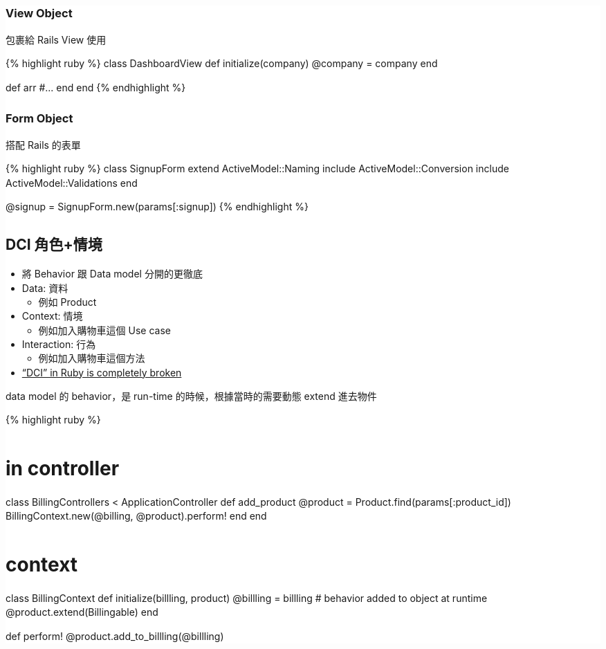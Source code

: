 ### View Object

包裹給 Rails View 使⽤

{% highlight ruby %}
class DashboardView
  def initialize(company)
    @company = company
  end

  def arr
    #...
  end
end
{% endhighlight %}

### Form Object

搭配 Rails 的表單

{% highlight ruby %}
class SignupForm
  extend ActiveModel::Naming
  include ActiveModel::Conversion
  include ActiveModel::Validations
end

@signup = SignupForm.new(params[:signup])
{% endhighlight %}

## DCI ⾓色+情境

- 將 Behavior 跟 Data model 分開的更徹底
- Data: 資料
  - 例如 Product
- Context: 情境
  - 例如加⼊購物⾞這個 Use case
- Interaction: ⾏為
  - 例如加入購物車這個⽅法
- [“DCI” in Ruby is completely broken](http://tonyarcieri.com/dci-in-ruby-is-completely-broken)

data model 的 behavior，是 run-time 的時候，根據當時的需要動態 extend 進去物件

{% highlight ruby %}
# in controller
class BillingControllers < ApplicationController
  def add_product
    @product = Product.find(params[:product_id])
    BillingContext.new(@billing, @product).perform!
  end
end

# context
class BillingContext
  def initialize(billling, product)
    @billling = billling
    # behavior added to object at runtime
    @product.extend(Billingable)
  end

  def perform!
    @product.add_to_billling(@billling)